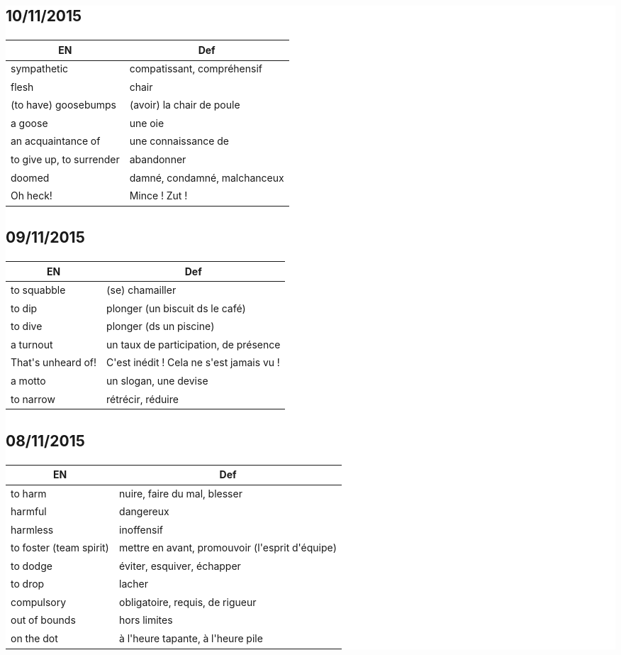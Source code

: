 ## 10/11/2015

| EN | Def |
| -- | --- |
|sympathetic|compatissant, compréhensif|
|flesh|chair|
|(to have) goosebumps|(avoir) la chair de poule|
|a goose|une oie|
|an acquaintance of|une connaissance de|
|to give up, to surrender|abandonner|
|doomed|damné, condamné, malchanceux|
|Oh heck!|Mince ! Zut !|

## 09/11/2015

| EN | Def |
| -- | --- |
|to squabble|(se) chamailler|
|to dip|plonger (un biscuit ds le café)|
|to dive|plonger (ds un piscine)|
|a turnout|un taux de participation, de présence|
|That's unheard of!|C'est inédit ! Cela ne s'est jamais vu !|
|a motto|un slogan, une devise|
|to narrow|rétrécir, réduire|

## 08/11/2015

| EN | Def |
| -- | --- |
|to harm|nuire, faire du mal, blesser|
|harmful|dangereux|
|harmless|inoffensif|
|to foster (team spirit)|mettre en avant, promouvoir (l'esprit d'équipe)|
|to dodge|éviter, esquiver, échapper|
|to drop|lacher|
|compulsory|obligatoire, requis, de rigueur|
|out of bounds|hors limites|
|on the dot|à l'heure tapante, à l'heure pile|
